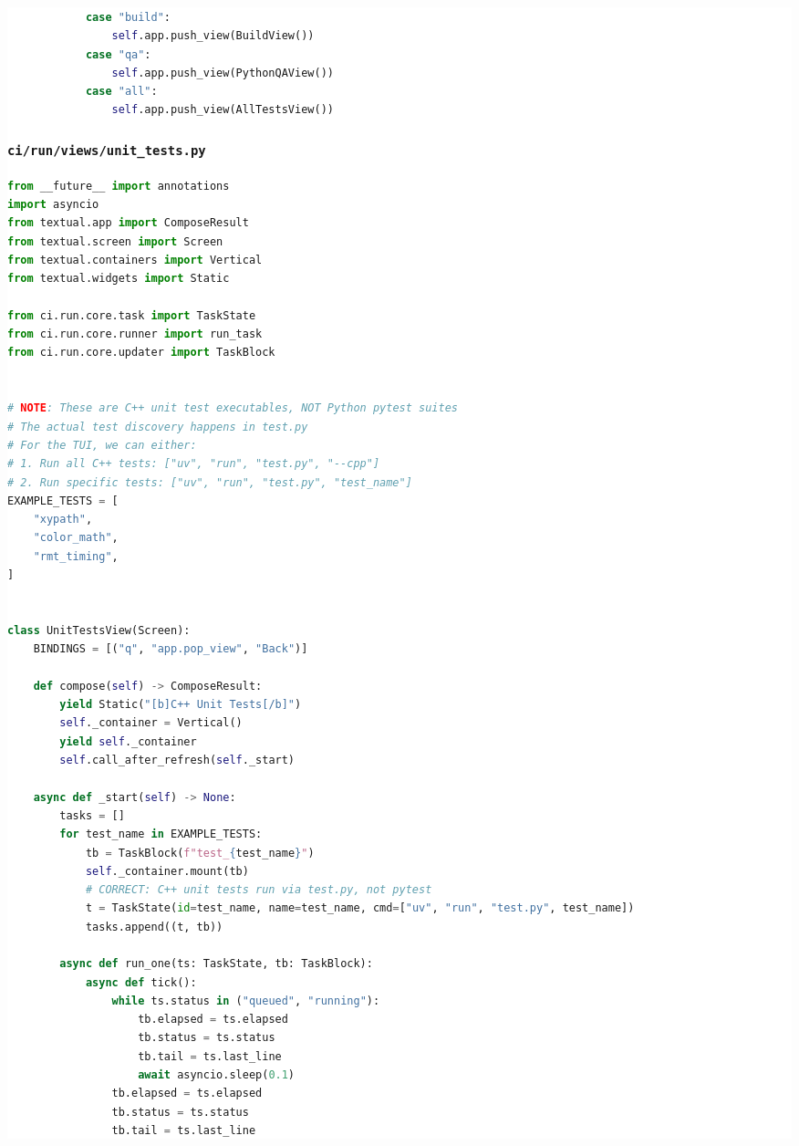 ```python
            case "build":
                self.app.push_view(BuildView())
            case "qa":
                self.app.push_view(PythonQAView())
            case "all":
                self.app.push_view(AllTestsView())
```

### `ci/run/views/unit_tests.py`

```python
from __future__ import annotations
import asyncio
from textual.app import ComposeResult
from textual.screen import Screen
from textual.containers import Vertical
from textual.widgets import Static

from ci.run.core.task import TaskState
from ci.run.core.runner import run_task
from ci.run.core.updater import TaskBlock


# NOTE: These are C++ unit test executables, NOT Python pytest suites
# The actual test discovery happens in test.py
# For the TUI, we can either:
# 1. Run all C++ tests: ["uv", "run", "test.py", "--cpp"]
# 2. Run specific tests: ["uv", "run", "test.py", "test_name"]
EXAMPLE_TESTS = [
    "xypath",
    "color_math",
    "rmt_timing",
]


class UnitTestsView(Screen):
    BINDINGS = [("q", "app.pop_view", "Back")]

    def compose(self) -> ComposeResult:
        yield Static("[b]C++ Unit Tests[/b]")
        self._container = Vertical()
        yield self._container
        self.call_after_refresh(self._start)

    async def _start(self) -> None:
        tasks = []
        for test_name in EXAMPLE_TESTS:
            tb = TaskBlock(f"test_{test_name}")
            self._container.mount(tb)
            # CORRECT: C++ unit tests run via test.py, not pytest
            t = TaskState(id=test_name, name=test_name, cmd=["uv", "run", "test.py", test_name])
            tasks.append((t, tb))

        async def run_one(ts: TaskState, tb: TaskBlock):
            async def tick():
                while ts.status in ("queued", "running"):
                    tb.elapsed = ts.elapsed
                    tb.status = ts.status
                    tb.tail = ts.last_line
                    await asyncio.sleep(0.1)
                tb.elapsed = ts.elapsed
                tb.status = ts.status
                tb.tail = ts.last_line
```